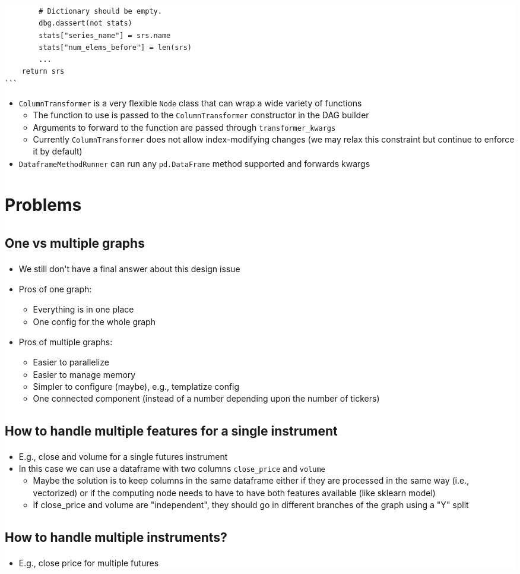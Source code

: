             # Dictionary should be empty.
            dbg.dassert(not stats)
            stats["series_name"] = srs.name
            stats["num_elems_before"] = len(srs)
            ...
        return srs
    ```

- `ColumnTransformer` is a very flexible `Node` class that can wrap a wide
  variety of functions
  - The function to use is passed to the `ColumnTransformer` constructor in the
    DAG builder
  - Arguments to forward to the function are passed through `transformer_kwargs`
  - Currently `ColumnTransformer` does not allow index-modifying changes (we may
    relax this constraint but continue to enforce it by default)
- `DataframeMethodRunner` can run any `pd.DataFrame` method supported and
  forwards kwargs

# Problems

## One vs multiple graphs

- We still don't have a final answer about this design issue

- Pros of one graph:
  - Everything is in one place
  - One config for the whole graph
- Pros of multiple graphs:
  - Easier to parallelize
  - Easier to manage memory
  - Simpler to configure (maybe), e.g., templatize config
  - One connected component (instead of a number depending upon the number of
    tickers)

## How to handle multiple features for a single instrument

- E.g., close and volume for a single futures instrument
- In this case we can use a dataframe with two columns `close_price` and
  `volume`
  - Maybe the solution is to keep columns in the same dataframe either if they
    are processed in the same way (i.e., vectorized) or if the computing node
    needs to have to have both features available (like sklearn model)
  - If close_price and volume are "independent", they should go in different
    branches of the graph using a "Y" split

## How to handle multiple instruments?

- E.g., close price for multiple futures
